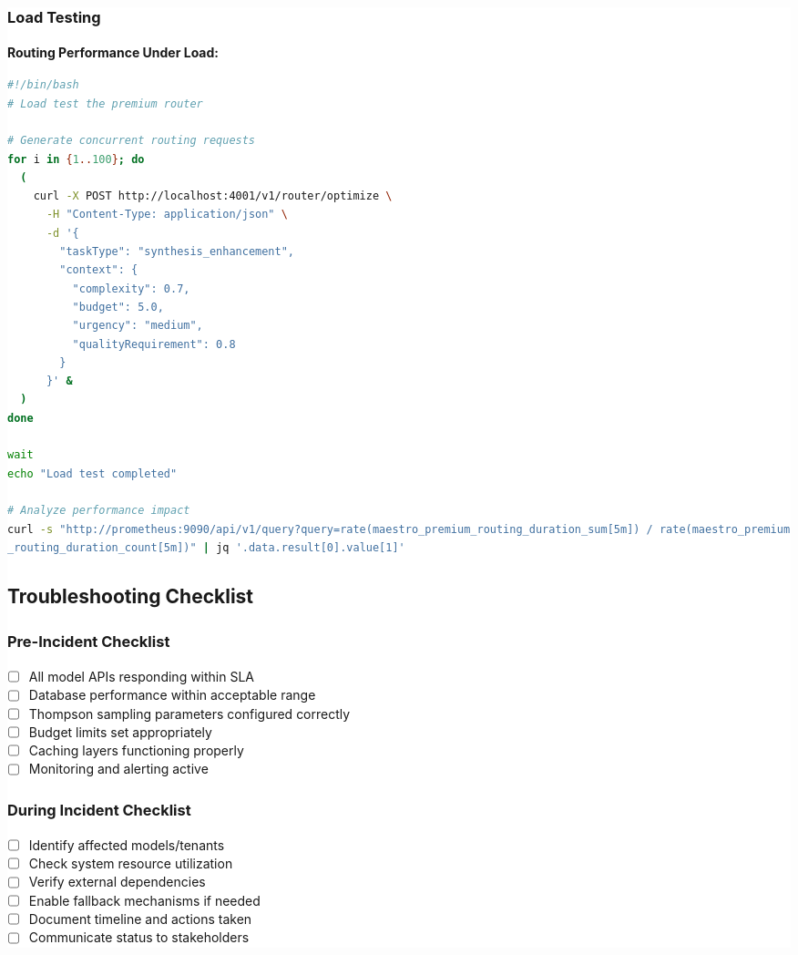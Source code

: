 ### Load Testing

**Routing Performance Under Load:**
```bash
#!/bin/bash
# Load test the premium router

# Generate concurrent routing requests
for i in {1..100}; do
  (
    curl -X POST http://localhost:4001/v1/router/optimize \
      -H "Content-Type: application/json" \
      -d '{
        "taskType": "synthesis_enhancement",
        "context": {
          "complexity": 0.7,
          "budget": 5.0,
          "urgency": "medium",
          "qualityRequirement": 0.8
        }
      }' &
  )
done

wait
echo "Load test completed"

# Analyze performance impact
curl -s "http://prometheus:9090/api/v1/query?query=rate(maestro_premium_routing_duration_sum[5m]) / rate(maestro_premium_routing_duration_count[5m])" | jq '.data.result[0].value[1]'
```

## Troubleshooting Checklist

### Pre-Incident Checklist
- [ ] All model APIs responding within SLA
- [ ] Database performance within acceptable range
- [ ] Thompson sampling parameters configured correctly
- [ ] Budget limits set appropriately
- [ ] Caching layers functioning properly
- [ ] Monitoring and alerting active

### During Incident Checklist
- [ ] Identify affected models/tenants
- [ ] Check system resource utilization
- [ ] Verify external dependencies
- [ ] Enable fallback mechanisms if needed
- [ ] Document timeline and actions taken
- [ ] Communicate status to stakeholders
